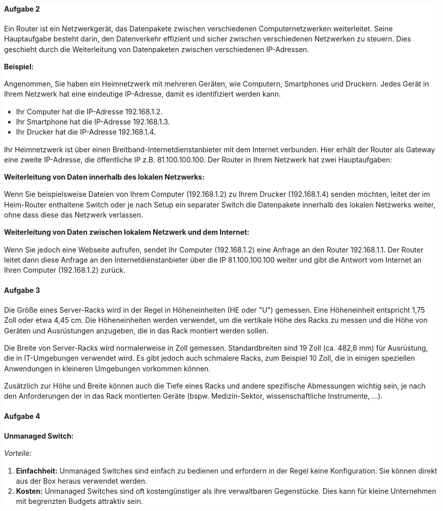 #### Aufgabe 2

Ein Router ist ein Netzwerkgerät, das Datenpakete zwischen verschiedenen Computernetzwerken weiterleitet. Seine Hauptaufgabe besteht darin, den Datenverkehr effizient und sicher zwischen verschiedenen Netzwerken zu steuern. Dies geschieht durch die Weiterleitung von Datenpaketen zwischen verschiedenen IP-Adressen.

**Beispiel:**

Angenommen, Sie haben ein Heimnetzwerk mit mehreren Geräten, wie Computern, Smartphones und Druckern. Jedes Gerät in Ihrem Netzwerk hat eine eindeutige IP-Adresse, damit es identifiziert werden kann.

- Ihr Computer hat die IP-Adresse 192.168.1.2.
- Ihr Smartphone hat die IP-Adresse 192.168.1.3.
- Ihr Drucker hat die IP-Adresse 192.168.1.4.

Ihr Heimnetzwerk ist über einen Breitband-Internetdienstanbieter mit dem Internet verbunden. Hier erhält der Router als Gateway eine zweite IP-Adresse, die öffentliche IP z.B. 81.100.100.100. Der Router in Ihrem Netzwerk hat zwei Hauptaufgaben:

**Weiterleitung von Daten innerhalb des lokalen Netzwerks:**

Wenn Sie beispielsweise Dateien von Ihrem Computer (192.168.1.2) zu Ihrem Drucker (192.168.1.4) senden möchten, leitet der im Heim-Router enthaltene Switch oder je nach Setup ein separater Switch die Datenpakete innerhalb des lokalen Netzwerks weiter, ohne dass diese das Netzwerk verlassen.

**Weiterleitung von Daten zwischen lokalem Netzwerk und dem Internet:**

Wenn Sie jedoch eine Webseite aufrufen, sendet Ihr Computer (192.168.1.2) eine Anfrage an den Router 192.168.1.1. Der Router leitet dann diese Anfrage an den Internetdienstanbieter über die IP 81.100.100.100 weiter und gibt die Antwort vom Internet an Ihren Computer (192.168.1.2) zurück.

#### Aufgabe 3

Die Größe eines Server-Racks wird in der Regel in Höheneinheiten (HE oder "U") gemessen. Eine Höheneinheit entspricht 1,75 Zoll oder etwa 4,45 cm. Die Höheneinheiten werden verwendet, um die vertikale Höhe des Racks zu messen und die Höhe von Geräten und Ausrüstungen anzugeben, die in das Rack montiert werden sollen.

Die Breite von Server-Racks wird normalerweise in Zoll gemessen. Standardbreiten sind 19 Zoll (ca. 482,6 mm) für Ausrüstung, die in IT-Umgebungen verwendet wird. Es gibt jedoch auch schmalere Racks, zum Beispiel 10 Zoll, die in einigen speziellen Anwendungen in kleineren Umgebungen vorkommen können.

Zusätzlich zur Höhe und Breite können auch die Tiefe eines Racks und andere spezifische Abmessungen wichtig sein, je nach den Anforderungen der in das Rack montierten Geräte (bspw. Medizin-Sektor, wissenschaftliche Instrumente, ...).

#### Aufgabe 4

**Unmanaged Switch:**

*Vorteile:*
1. **Einfachheit:** Unmanaged Switches sind einfach zu bedienen und erfordern in der Regel keine Konfiguration. Sie können direkt aus der Box heraus verwendet werden.
2. **Kosten:** Unmanaged Switches sind oft kostengünstiger als ihre verwaltbaren Gegenstücke. Dies kann für kleine Unternehmen mit begrenzten Budgets attraktiv sein.

